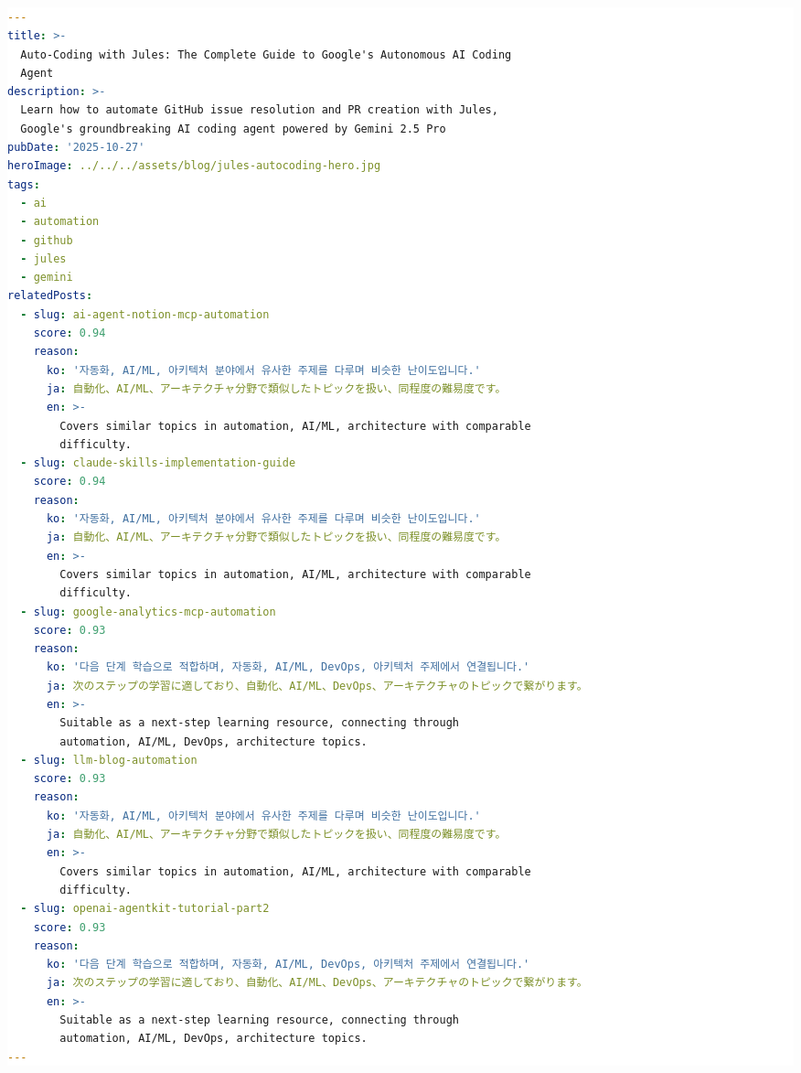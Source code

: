 ```yaml
---
title: >-
  Auto-Coding with Jules: The Complete Guide to Google's Autonomous AI Coding
  Agent
description: >-
  Learn how to automate GitHub issue resolution and PR creation with Jules,
  Google's groundbreaking AI coding agent powered by Gemini 2.5 Pro
pubDate: '2025-10-27'
heroImage: ../../../assets/blog/jules-autocoding-hero.jpg
tags:
  - ai
  - automation
  - github
  - jules
  - gemini
relatedPosts:
  - slug: ai-agent-notion-mcp-automation
    score: 0.94
    reason:
      ko: '자동화, AI/ML, 아키텍처 분야에서 유사한 주제를 다루며 비슷한 난이도입니다.'
      ja: 自動化、AI/ML、アーキテクチャ分野で類似したトピックを扱い、同程度の難易度です。
      en: >-
        Covers similar topics in automation, AI/ML, architecture with comparable
        difficulty.
  - slug: claude-skills-implementation-guide
    score: 0.94
    reason:
      ko: '자동화, AI/ML, 아키텍처 분야에서 유사한 주제를 다루며 비슷한 난이도입니다.'
      ja: 自動化、AI/ML、アーキテクチャ分野で類似したトピックを扱い、同程度の難易度です。
      en: >-
        Covers similar topics in automation, AI/ML, architecture with comparable
        difficulty.
  - slug: google-analytics-mcp-automation
    score: 0.93
    reason:
      ko: '다음 단계 학습으로 적합하며, 자동화, AI/ML, DevOps, 아키텍처 주제에서 연결됩니다.'
      ja: 次のステップの学習に適しており、自動化、AI/ML、DevOps、アーキテクチャのトピックで繋がります。
      en: >-
        Suitable as a next-step learning resource, connecting through
        automation, AI/ML, DevOps, architecture topics.
  - slug: llm-blog-automation
    score: 0.93
    reason:
      ko: '자동화, AI/ML, 아키텍처 분야에서 유사한 주제를 다루며 비슷한 난이도입니다.'
      ja: 自動化、AI/ML、アーキテクチャ分野で類似したトピックを扱い、同程度の難易度です。
      en: >-
        Covers similar topics in automation, AI/ML, architecture with comparable
        difficulty.
  - slug: openai-agentkit-tutorial-part2
    score: 0.93
    reason:
      ko: '다음 단계 학습으로 적합하며, 자동화, AI/ML, DevOps, 아키텍처 주제에서 연결됩니다.'
      ja: 次のステップの学習に適しており、自動化、AI/ML、DevOps、アーキテクチャのトピックで繋がります。
      en: >-
        Suitable as a next-step learning resource, connecting through
        automation, AI/ML, DevOps, architecture topics.
---
```
